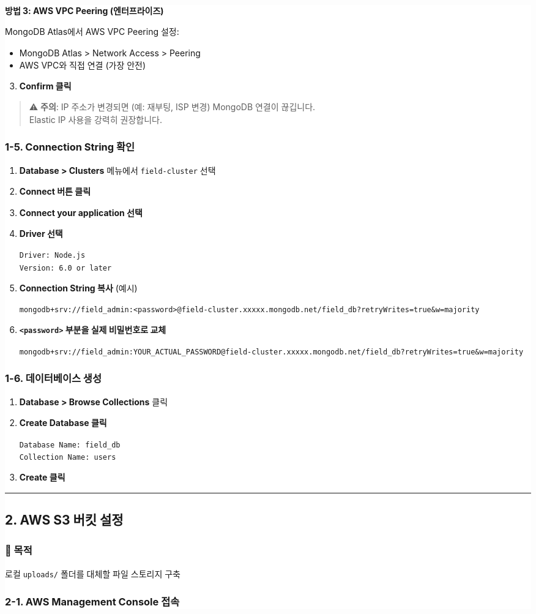 **방법 3: AWS VPC Peering (엔터프라이즈)**

MongoDB Atlas에서 AWS VPC Peering 설정:
- MongoDB Atlas > Network Access > Peering
- AWS VPC와 직접 연결 (가장 안전)

3. **Confirm 클릭**

> ⚠️ **주의**: IP 주소가 변경되면 (예: 재부팅, ISP 변경) MongoDB 연결이 끊깁니다.  
> Elastic IP 사용을 강력히 권장합니다.

### 1-5. Connection String 확인

1. **Database > Clusters** 메뉴에서 `field-cluster` 선택

2. **Connect 버튼 클릭**

3. **Connect your application 선택**

4. **Driver 선택**
   ```
   Driver: Node.js
   Version: 6.0 or later
   ```

5. **Connection String 복사** (예시)
   ```
   mongodb+srv://field_admin:<password>@field-cluster.xxxxx.mongodb.net/field_db?retryWrites=true&w=majority
   ```

6. **`<password>` 부분을 실제 비밀번호로 교체**
   ```
   mongodb+srv://field_admin:YOUR_ACTUAL_PASSWORD@field-cluster.xxxxx.mongodb.net/field_db?retryWrites=true&w=majority
   ```

### 1-6. 데이터베이스 생성

1. **Database > Browse Collections** 클릭

2. **Create Database 클릭**
   ```
   Database Name: field_db
   Collection Name: users
   ```

3. **Create 클릭**

---

## 2. AWS S3 버킷 설정

### 🎯 목적
로컬 `uploads/` 폴더를 대체할 파일 스토리지 구축

### 2-1. AWS Management Console 접속
